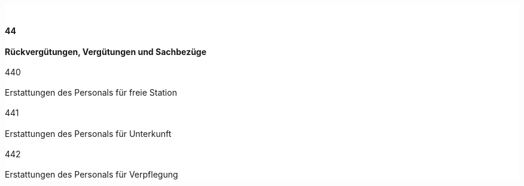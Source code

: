  

</td>

</tr>

<tr>

<td style align="left" valign="top" charoff="50">

<span style=";font-weight:bold">44</span>

</td>

<td style align="left" valign="top" charoff="50">

<span style=";font-weight:bold">Rückvergütungen, Vergütungen und
Sachbezüge</span>

</td>

</tr>

<tr>

<td style align="left" valign="top" charoff="50">

440

</td>

<td style align="left" valign="top" charoff="50">

Erstattungen des Personals für freie Station

</td>

</tr>

<tr>

<td style align="left" valign="top" charoff="50">

441

</td>

<td style align="left" valign="top" charoff="50">

Erstattungen des Personals für Unterkunft

</td>

</tr>

<tr>

<td style align="left" valign="top" charoff="50">

442

</td>

<td style align="left" valign="top" charoff="50">

Erstattungen des Personals für Verpflegung
